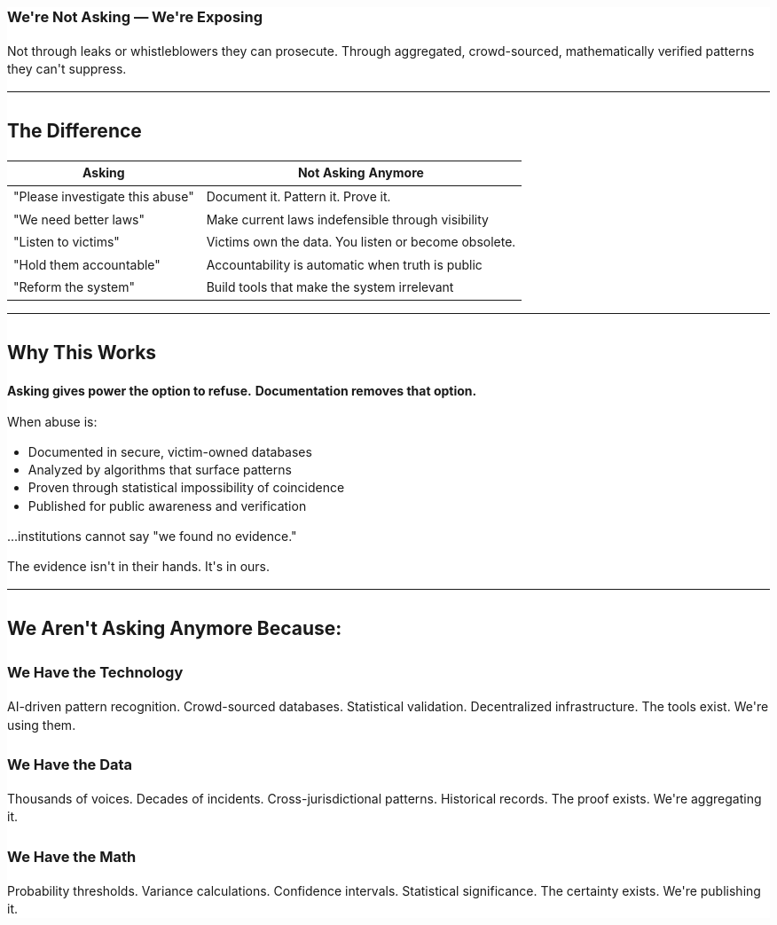 ### We're Not Asking — We're Exposing
Not through leaks or whistleblowers they can prosecute. Through aggregated, crowd-sourced, mathematically verified patterns they can't suppress.

---

## The Difference

| Asking | Not Asking Anymore |
|--------|-------------------|
| "Please investigate this abuse" | Document it. Pattern it. Prove it. |
| "We need better laws" | Make current laws indefensible through visibility |
| "Listen to victims" | Victims own the data. You listen or become obsolete. |
| "Hold them accountable" | Accountability is automatic when truth is public |
| "Reform the system" | Build tools that make the system irrelevant |

---

## Why This Works

**Asking gives power the option to refuse.**
**Documentation removes that option.**

When abuse is:
- Documented in secure, victim-owned databases
- Analyzed by algorithms that surface patterns
- Proven through statistical impossibility of coincidence
- Published for public awareness and verification

...institutions cannot say "we found no evidence."

The evidence isn't in their hands. It's in ours.

---

## We Aren't Asking Anymore Because:

### We Have the Technology
AI-driven pattern recognition. Crowd-sourced databases. Statistical validation. Decentralized infrastructure. The tools exist. We're using them.

### We Have the Data
Thousands of voices. Decades of incidents. Cross-jurisdictional patterns. Historical records. The proof exists. We're aggregating it.

### We Have the Math
Probability thresholds. Variance calculations. Confidence intervals. Statistical significance. The certainty exists. We're publishing it.
